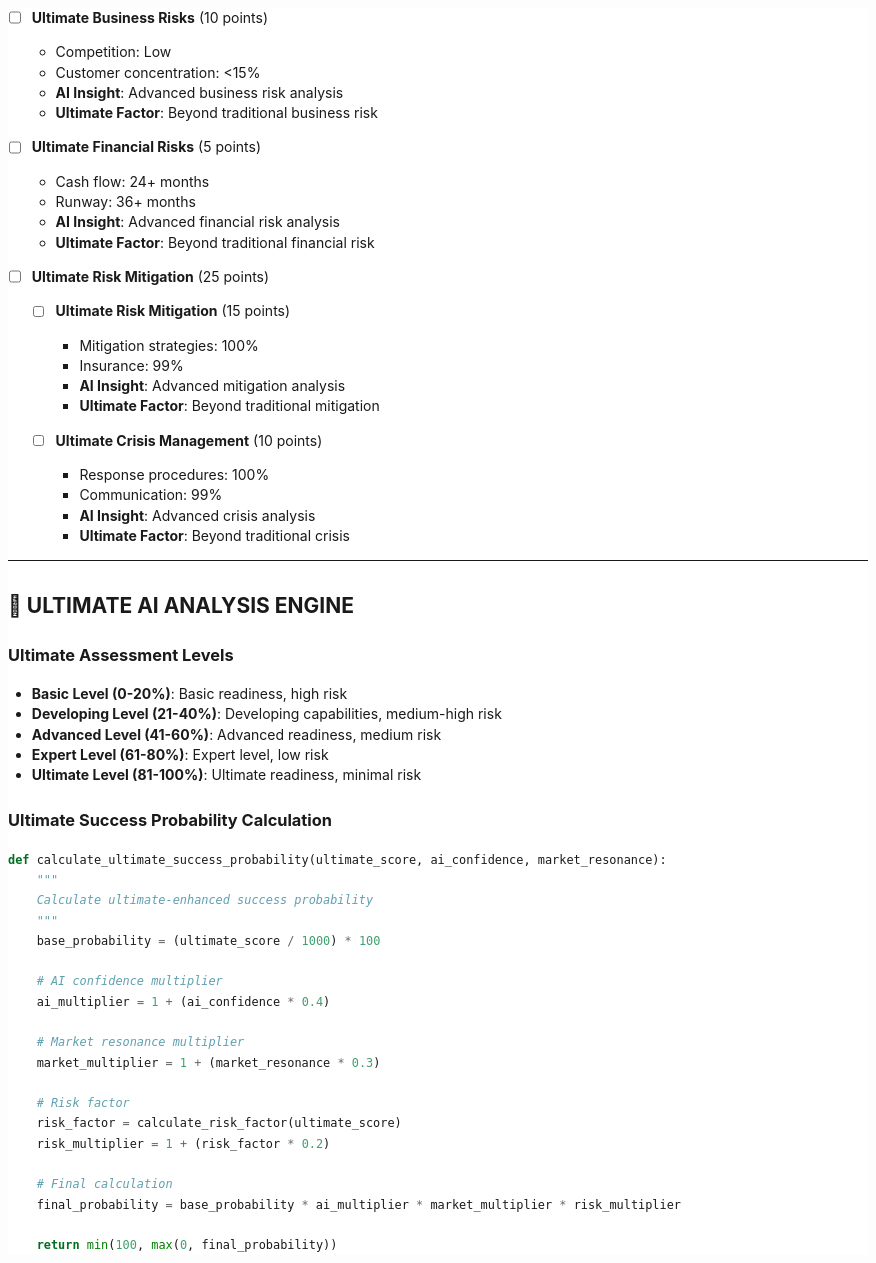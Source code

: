   - [ ] **Ultimate Business Risks** (10 points)
    - Competition: Low
    - Customer concentration: <15%
    - **AI Insight**: Advanced business risk analysis
    - **Ultimate Factor**: Beyond traditional business risk

  - [ ] **Ultimate Financial Risks** (5 points)
    - Cash flow: 24+ months
    - Runway: 36+ months
    - **AI Insight**: Advanced financial risk analysis
    - **Ultimate Factor**: Beyond traditional financial risk

- [ ] **Ultimate Risk Mitigation** (25 points)
  - [ ] **Ultimate Risk Mitigation** (15 points)
    - Mitigation strategies: 100%
    - Insurance: 99%
    - **AI Insight**: Advanced mitigation analysis
    - **Ultimate Factor**: Beyond traditional mitigation

  - [ ] **Ultimate Crisis Management** (10 points)
    - Response procedures: 100%
    - Communication: 99%
    - **AI Insight**: Advanced crisis analysis
    - **Ultimate Factor**: Beyond traditional crisis

---

## 🧠 **ULTIMATE AI ANALYSIS ENGINE**

### **Ultimate Assessment Levels**
- **Basic Level (0-20%)**: Basic readiness, high risk
- **Developing Level (21-40%)**: Developing capabilities, medium-high risk
- **Advanced Level (41-60%)**: Advanced readiness, medium risk
- **Expert Level (61-80%)**: Expert level, low risk
- **Ultimate Level (81-100%)**: Ultimate readiness, minimal risk

### **Ultimate Success Probability Calculation**
```python
def calculate_ultimate_success_probability(ultimate_score, ai_confidence, market_resonance):
    """
    Calculate ultimate-enhanced success probability
    """
    base_probability = (ultimate_score / 1000) * 100
    
    # AI confidence multiplier
    ai_multiplier = 1 + (ai_confidence * 0.4)
    
    # Market resonance multiplier
    market_multiplier = 1 + (market_resonance * 0.3)
    
    # Risk factor
    risk_factor = calculate_risk_factor(ultimate_score)
    risk_multiplier = 1 + (risk_factor * 0.2)
    
    # Final calculation
    final_probability = base_probability * ai_multiplier * market_multiplier * risk_multiplier
    
    return min(100, max(0, final_probability))
```
